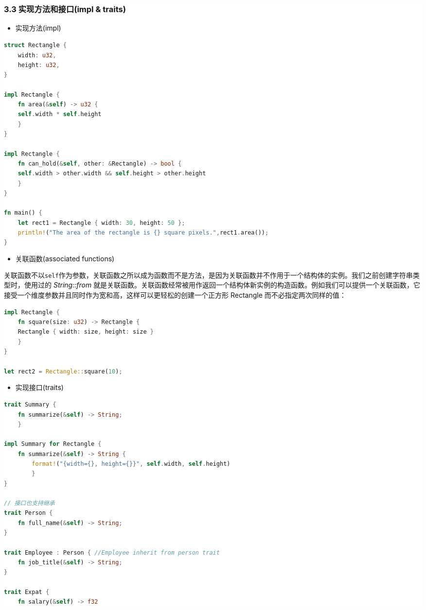 ### 3.3 实现方法和接口(impl & traits)

- 实现方法(impl)

```rust
struct Rectangle {    
	width: u32,    
	height: u32,
}

impl Rectangle {    
	fn area(&self) -> u32 {        
	self.width * self.height    
	}
}

impl Rectangle {    
	fn can_hold(&self, other: &Rectangle) -> bool {        
	self.width > other.width && self.height > other.height    
	}
}

fn main() {    
	let rect1 = Rectangle { width: 30, height: 50 };    
	println!("The area of the rectangle is {} square pixels.",rect1.area());
}
```

- 关联函数(associated functions)

关联函数不以`self`作为参数，关联函数之所以成为函数而不是方法，是因为关联函数并不作用于一个结构体的实例。我们之前创建字符串类型时，使用过的 *String::from* 就是关联函数。关联函数经常被用作返回一个结构体新实例的构造函数。例如我们可以提供一个关联函数，它接受一个维度参数并且同时作为宽和高，这样可以更轻松的创建一个正方形 Rectangle 而不必指定两次同样的值：

```rust
impl Rectangle {    
	fn square(size: u32) -> Rectangle {
    Rectangle { width: size, height: size }    
    }
}

let rect2 = Rectangle::square(10);
```

- 实现接口(traits)

```rust
trait Summary {    
	fn summarize(&self) -> String;
	}
	
impl Summary for Rectangle {    
	fn summarize(&self) -> String {
        format!("{width={}, height={}}", self.width, self.height)    
        }
}

// 接口也支持继承
trait Person {    
	fn full_name(&self) -> String;
}

trait Employee : Person { //Employee inherit from person trait
	fn job_title(&self) -> String;
}

trait Expat {    
	fn salary(&self) -> f32
```